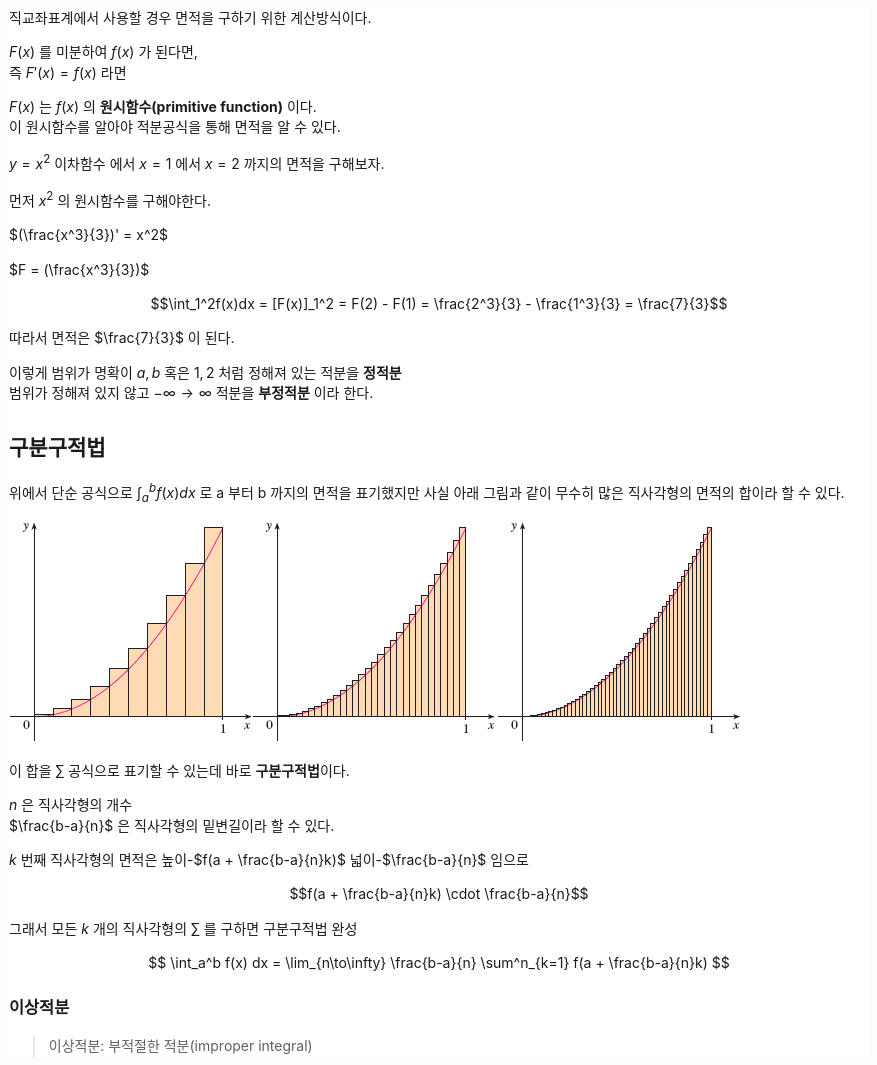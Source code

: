 직교좌표계에서 사용할 경우 면적을 구하기 위한 계산방식이다.  

$F(x)$ 를 미분하여 $f(x)$ 가 된다면,  
즉 $F'(x) = f(x)$ 라면  

$F(x)$ 는 $f(x)$ 의 **원시함수(primitive function)** 이다.  
이 원시함수를 알아야 적분공식을 통해 면적을 알 수 있다.  

$y=x^2$ 이차함수 에서 $x=1$ 에서 $x=2$ 까지의 면적을 구해보자.  

먼저 $x^2$ 의 원시함수를 구해야한다.  

$(\frac{x^3}{3})' = x^2$  

$F = (\frac{x^3}{3})$

$$\int_1^2f(x)dx = [F(x)]_1^2 = F(2) - F(1) = \frac{2^3}{3} - \frac{1^3}{3} = \frac{7}{3}$$

따라서 면적은 $\frac{7}{3}$ 이 된다.  

이렇게 범위가 명확이 $a,b$ 혹은 $1,2$ 처럼 정해져 있는 적분을 **정적분**  
범위가 정해져 있지 않고 $-\infty \to \infty$ 적분을 **부정적분** 이라 한다.   

## 구분구적법  

위에서 단순 공식으로 $\int_a^b f(x) dx$ 로 a 부터 b 까지의 면적을 표기했지만 사실 아래 그림과 같이 무수히 많은 직사각형의 면적의 합이라 할 수 있다.  

![1](/assets/math/differential/differential5.png)

이 합을 $\sum$ 공식으로 표기할 수 있는데 바로 **구분구적법**이다.

$n$ 은 직사각형의 개수  
$\frac{b-a}{n}$ 은 직사각형의 밑변길이라 할 수 있다.  

$k$ 번째 직사각형의 면적은 높이-$f(a + \frac{b-a}{n}k)$ 넓이-$\frac{b-a}{n}$ 임으로 

$$f(a + \frac{b-a}{n}k) \cdot \frac{b-a}{n}$$

그래서 모든 $k$ 개의 직사각형의 $\sum$ 를 구하면 구분구적법 완성  

$$
\int_a^b f(x) dx = \lim_{n\to\infty} \frac{b-a}{n} \sum^n_{k=1} f(a + \frac{b-a}{n}k)
$$

### 이상적분

> 이상적분: 부적절한 적분(improper integral)
